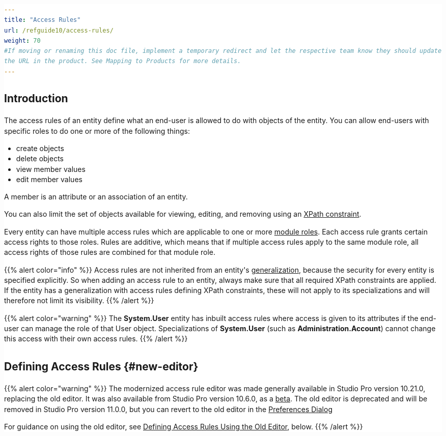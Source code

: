 ```yaml
---
title: "Access Rules"
url: /refguide10/access-rules/
weight: 70
#If moving or renaming this doc file, implement a temporary redirect and let the respective team know they should update the URL in the product. See Mapping to Products for more details.
---
```


## Introduction

The access rules of an entity define what an end-user is allowed to do with objects of the entity. You can allow end-users with specific roles to do one or more of the following things:

* create objects
* delete objects
* view member values
* edit member values

A member is an attribute or an association of an entity.

You can also limit the set of objects available for viewing, editing, and removing using an [XPath constraint](/refguide10/xpath-constraints/).

Every entity can have multiple access rules which are applicable to one or more [module roles](/refguide10/module-security/#module-role). Each access rule grants certain access rights to those roles. Rules are additive, which means that if multiple access rules apply to the same module role, all access rights of those rules are combined for that module role.

{{% alert color="info" %}}
Access rules are not inherited from an entity's [generalization](/refguide10/entities/#generalization), because the security for every entity is specified explicitly. So when adding an access rule to an entity, always make sure that all required XPath constraints are applied. If the entity has a generalization with access rules defining XPath constraints, these will not apply to its specializations and will therefore not limit its visibility.
{{% /alert %}}

{{% alert color="warning" %}}
The **System.User** entity has inbuilt access rules where access is given to its attributes if the end-user can manage the role of that User object. Specializations of **System.User** (such as **Administration.Account**) cannot change this access with their own access rules.
{{% /alert %}}

## Defining Access Rules {#new-editor}

{{% alert color="warning" %}}
The modernized access rule editor was made generally available in Studio Pro version 10.21.0, replacing the old editor. It was also available from Studio Pro version 10.6.0, as a [beta](/releasenotes/release-status/). The old editor is deprecated and will be removed in Studio Pro version 11.0.0, but you can revert to the old editor in the [Preferences Dialog](/refguide10/preferences-dialog/#new-features)

For guidance on using the old editor, see [Defining Access Rules Using the Old Editor](#old-editor), below.
{{% /alert %}}
